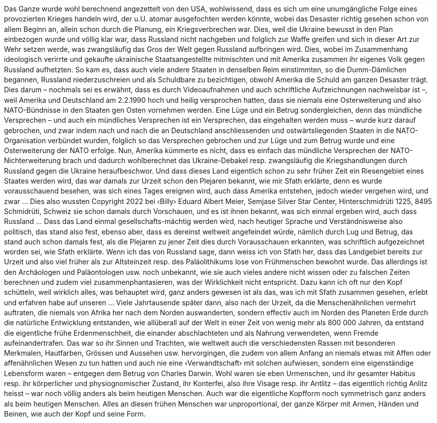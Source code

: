 Das Ganze wurde wohl berechnend angezettelt von den USA, wohlwissend, dass es sich um eine unumgängliche Folge eines provozierten Krieges handeln wird, der u.U. atomar ausgefochten werden könnte, wobei das Desaster richtig gesehen schon von allem Beginn an, allein schon durch die Planung, ein Kriegsverbrechen war. Dies, weil die Ukraine bewusst in den Plan einbezogen wurde und völlig klar war, dass Russland nicht nachgeben und folglich zur Waffe greifen und sich in dieser Art zur Wehr setzen werde, was zwangsläufig das Gros der Welt gegen Russland aufbringen wird. Dies, wobei im Zusammenhang ideologisch verirrte und gekaufte ukrainische Staatsangestellte mitmischten und mit Amerika zusammen ihr eigenes Volk gegen Russland aufhetzten. So kam es, dass auch viele andere Staaten in denselben Reim einstimmten, so die Dumm-Dämlichen begannen, Russland niederzuschreien und als Schuldbare zu bezichtigen, obwohl Amerika die Schuld am ganzen Desaster trägt. Dies darum – nochmals sei es erwähnt, dass es durch Videoaufnahmen und auch schriftliche Aufzeichnungen nachweisbar ist –, weil Amerika und Deutschland am 2.2.1990 hoch und heilig versprochen hatten, dass sie niemals eine Osterweiterung und also NATO-Bündnisse in den Staaten gen Osten vornehmen werden. Eine Lüge und ein Betrug sondergleichen, denn das mündliche Versprechen – und auch ein mündliches Versprechen ist ein Versprechen, das eingehalten werden muss – wurde kurz darauf gebrochen, und zwar indem nach und nach die an Deutschland anschliessenden und ostwärtsliegenden Staaten in die NATO-Organisation verbündet wurden, folglich so das Versprechen gebrochen und zur Lüge und zum Betrug wurde und eine Osterweiterung der NATO erfolge. Nun, Amerika kümmerte es nicht, dass es einfach das mündliche Versprechen der NATO-Nichterweiterung brach und dadurch wohlberechnet das Ukraine-Debakel resp. zwangsläufig die Kriegshandlungen durch Russland gegen die Ukraine heraufbeschwor. Und dass dieses Land eigentlich schon zu sehr früher Zeit ein Riesengebiet eines Staates werden wird, das war damals zur Urzeit schon den Plejaren bekannt, wie mir Sfath erklärte, denn es wurde vorausschauend besehen, was sich eines Tages ereignen wird, auch dass Amerika entstehen, jedoch wieder vergehen wird, und zwar … Dies also wussten Copyright 2022 bei ‹Billy› Eduard Albert Meier, Semjase Silver Star Center, Hinterschmidrüti 1225, 8495 Schmidrüti, Schweiz sie schon damals durch Vorschauen, und es ist ihnen bekannt, was sich einmal ergeben wird, auch dass Russland … Dass das Land einmal gesellschafts-mächtig werden wird, nach heutiger Sprache und Verständnisweise also politisch, das stand also fest, ebenso aber, dass es dereinst weltweit angefeindet würde, nämlich durch Lug und Betrug, das stand auch schon damals fest, als die Plejaren zu jener Zeit dies durch Vorausschauen erkannten, was schriftlich aufgezeichnet worden sei, wie Sfath erklärte.
Wenn ich das von Russland sage, dann weiss ich von Sfath her, dass das Landgebiet bereits zur Urzeit und also viel früher als zur Altsteinzeit resp. des Paläolithikums lose von Frühmenschen bewohnt wurde. Das allerdings ist den Archäologen und Paläontologen usw. noch unbekannt, wie sie auch vieles andere nicht wissen oder zu falschen Zeiten berechnen und zudem viel zusammenphantasieren, was der Wirklichkeit nicht entspricht. Dazu kann ich oft nur den Kopf schütteln, weil wirklich alles, was behauptet wird, ganz anders gewesen ist als das, was ich mit Sfath zusammen gesehen, erlebt und erfahren habe auf unseren … Viele Jahrtausende später dann, also nach der Urzeit, da die Menschenähnlichen vermehrt auftraten, die niemals von Afrika her nach dem Norden auswanderten, sondern effectiv auch im Norden des Planeten Erde durch die natürliche Entwicklung entstanden, wie allüberall auf der Welt in einer Zeit von wenig mehr als 800 000 Jahren, da entstand die eigentliche frühe Erdenmenschheit, die einander abschlachteten und als Nahrung verwendeten, wenn Fremde aufeinandertrafen. Das war so ihr Sinnen und Trachten, wie weltweit auch die verschiedensten Rassen mit besonderen Merkmalen, Hautfarben, Grössen und Aussehen usw. hervorgingen, die zudem von allem Anfang an niemals etwas mit Affen oder affenähnlichen Wesen zu tun hatten und auch nie eine ‹Verwandtschaft› mit solchen aufwiesen, sondern eine eigenständige Lebensform waren – entgegen dem Betrug von Charles Darwin. Wohl waren sie eben Urmenschen, und ihr gesamter Habitus resp. ihr körperlicher und physiognomischer Zustand, ihr Konterfei, also ihre Visage resp. ihr Antlitz – das eigentlich richtig Anlitz heisst – war noch völlig anders als beim heutigen Menschen. Auch war die eigentliche Kopfform noch symmetrisch ganz anders als beim heutigen Menschen. Alles an diesen frühen Menschen war unproportional, der ganze Körper mit Armen, Händen und Beinen, wie auch der Kopf und seine Form.